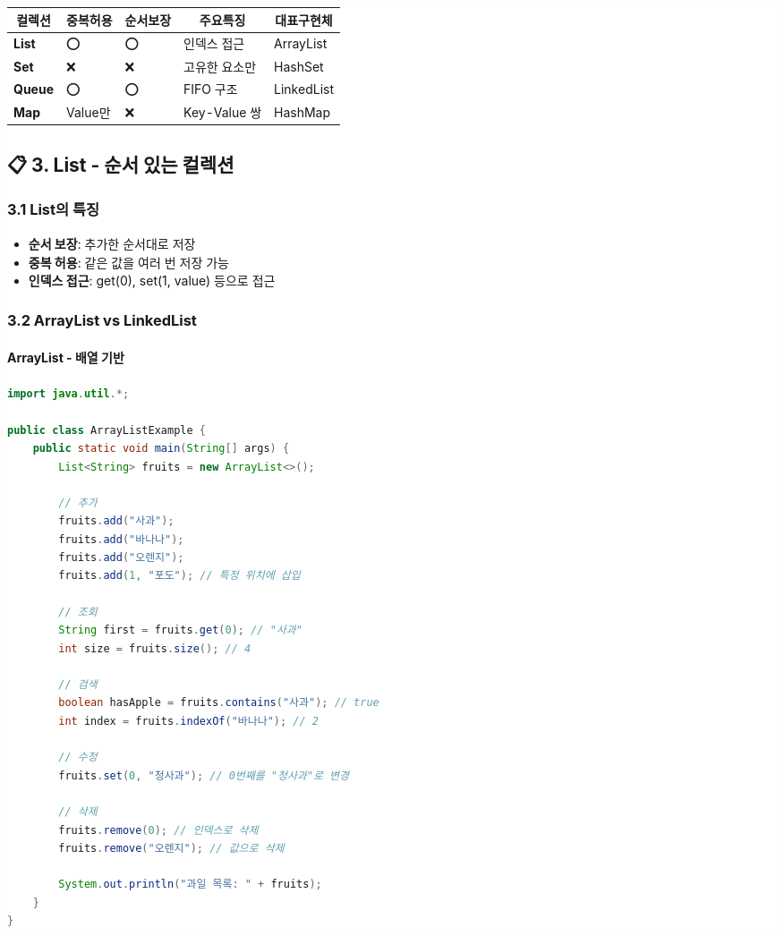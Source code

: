| 컬렉션       | 중복허용   | 순서보장 | 주요특징        | 대표구현체      |
| --------- | ------ | ---- | ----------- | ---------- |
| **List**  | ⭕      | ⭕    | 인덱스 접근      | ArrayList  |
| **Set**   | ❌      | ❌    | 고유한 요소만     | HashSet    |
| **Queue** | ⭕      | ⭕    | FIFO 구조     | LinkedList |
| **Map**   | Value만 | ❌    | Key-Value 쌍 | HashMap    |

## 📋 3. List - 순서 있는 컬렉션

### 3.1 List의 특징

- **순서 보장**: 추가한 순서대로 저장
- **중복 허용**: 같은 값을 여러 번 저장 가능
- **인덱스 접근**: get(0), set(1, value) 등으로 접근

### 3.2 ArrayList vs LinkedList

#### ArrayList - 배열 기반

```java
import java.util.*;

public class ArrayListExample {
    public static void main(String[] args) {
        List<String> fruits = new ArrayList<>();
        
        // 추가
        fruits.add("사과");
        fruits.add("바나나");
        fruits.add("오렌지");
        fruits.add(1, "포도"); // 특정 위치에 삽입
        
        // 조회
        String first = fruits.get(0); // "사과"
        int size = fruits.size(); // 4
        
        // 검색
        boolean hasApple = fruits.contains("사과"); // true
        int index = fruits.indexOf("바나나"); // 2
        
        // 수정
        fruits.set(0, "청사과"); // 0번째를 "청사과"로 변경
        
        // 삭제
        fruits.remove(0); // 인덱스로 삭제
        fruits.remove("오렌지"); // 값으로 삭제
        
        System.out.println("과일 목록: " + fruits);
    }
}
```
